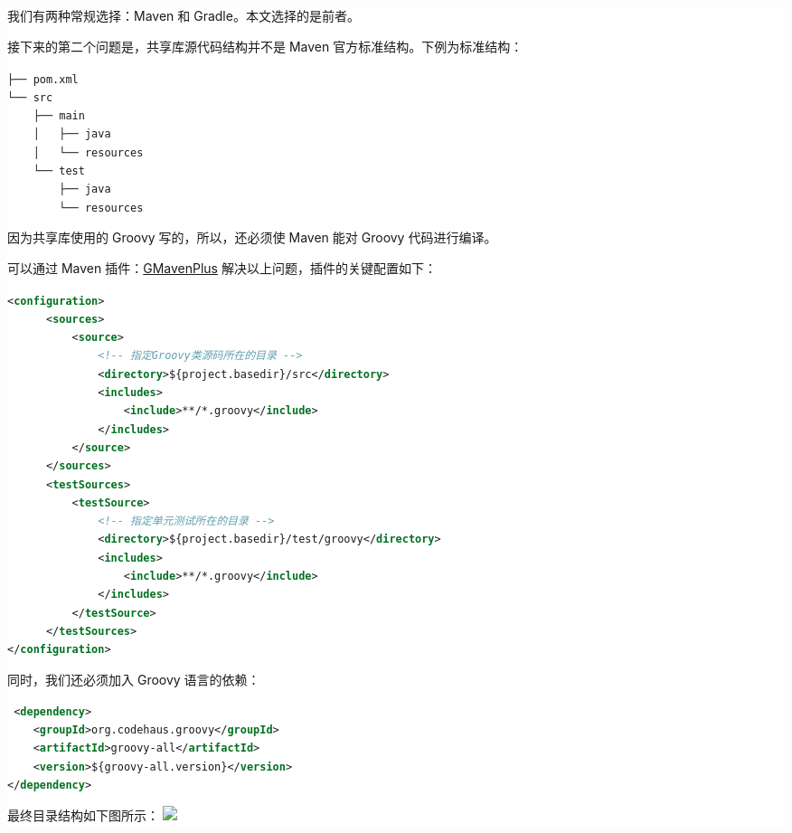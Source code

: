 我们有两种常规选择：Maven 和 Gradle。本文选择的是前者。

接下来的第二个问题是，共享库源代码结构并不是 Maven 官方标准结构。下例为标准结构：
```
├── pom.xml
└── src
    ├── main
    │   ├── java
    │   └── resources
    └── test
        ├── java
        └── resources
```

因为共享库使用的 Groovy 写的，所以，还必须使 Maven 能对 Groovy 代码进行编译。


可以通过 Maven 插件：[GMavenPlus]([https://github.com/groovy/GMavenPlus](https://github.com/groovy/GMavenPlus)
) 解决以上问题，插件的关键配置如下：
```xml
<configuration>
      <sources>
          <source>
              <!-- 指定Groovy类源码所在的目录 -->
              <directory>${project.basedir}/src</directory>
              <includes>
                  <include>**/*.groovy</include>
              </includes>
          </source>
      </sources>
      <testSources>
          <testSource>
              <!-- 指定单元测试所在的目录 -->
              <directory>${project.basedir}/test/groovy</directory>
              <includes>
                  <include>**/*.groovy</include>
              </includes>
          </testSource>
      </testSources>
</configuration>
```
同时，我们还必须加入 Groovy 语言的依赖：

```xml
 <dependency>
    <groupId>org.codehaus.groovy</groupId>
    <artifactId>groovy-all</artifactId>
    <version>${groovy-all.version}</version>
</dependency>
```

最终目录结构如下图所示：
![](/assets/images/292372-a233a2d2eff7b538.png)
